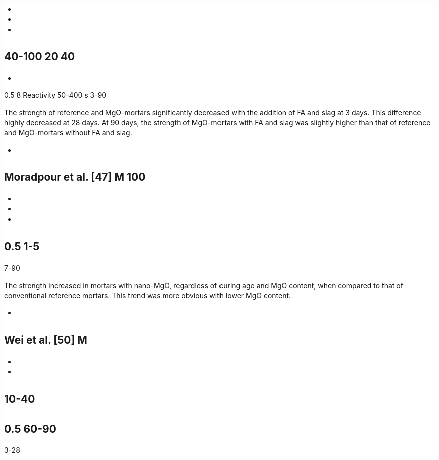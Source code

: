-
-
-
40-100 
20 
40 
-
-
0.5 
8 
Reactivity 
50-400 s 
3-90 

The strength of reference and MgO-mortars 
significantly decreased with the addition of FA and 
slag at 3 days. This difference highly decreased at 
28 days. At 90 days, the strength of MgO-mortars with 
FA and slag was slightly higher than that of reference 
and MgO-mortars without FA and slag. 

-
Moradpour et al. [47] 
M 
100 
-
-
-
-
0.5 
1-5 
-
7-90 

The strength increased in mortars with nano-MgO, 
regardless of curing age and MgO content, 
when compared to that of conventional reference 
mortars. This trend was more obvious with lower 
MgO content. 

-
Wei et al. [50] 
M 
-
-
-
10-40 
-
0.5 
60-90 
-
3-28 
